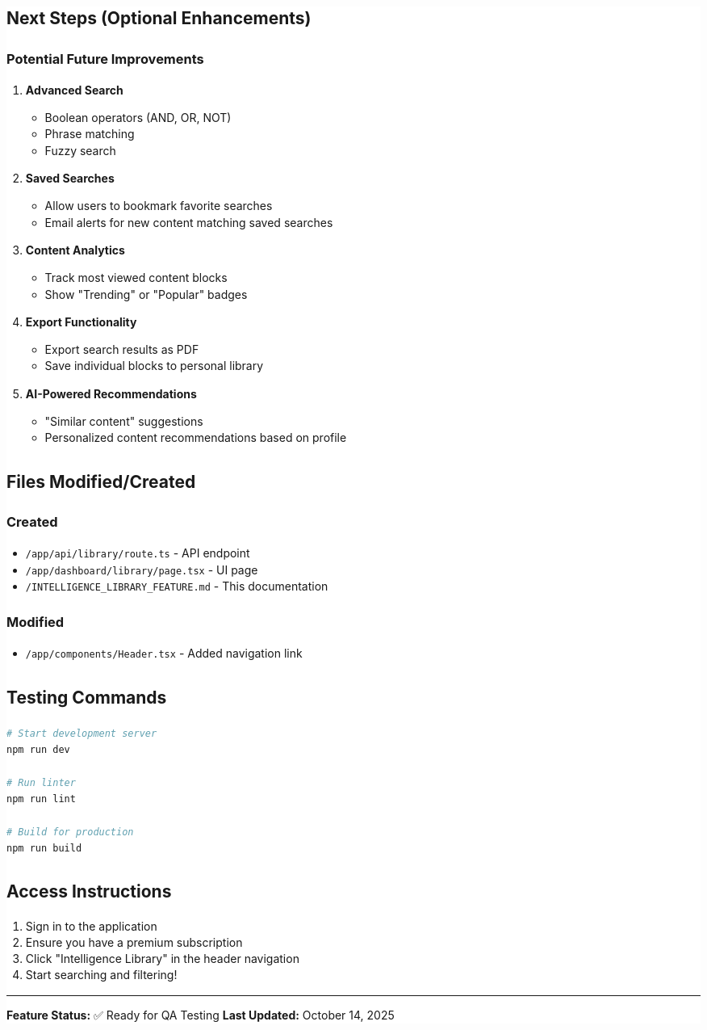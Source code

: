 ## Next Steps (Optional Enhancements)

### Potential Future Improvements
1. **Advanced Search**
   - Boolean operators (AND, OR, NOT)
   - Phrase matching
   - Fuzzy search

2. **Saved Searches**
   - Allow users to bookmark favorite searches
   - Email alerts for new content matching saved searches

3. **Content Analytics**
   - Track most viewed content blocks
   - Show "Trending" or "Popular" badges

4. **Export Functionality**
   - Export search results as PDF
   - Save individual blocks to personal library

5. **AI-Powered Recommendations**
   - "Similar content" suggestions
   - Personalized content recommendations based on profile

## Files Modified/Created

### Created
- `/app/api/library/route.ts` - API endpoint
- `/app/dashboard/library/page.tsx` - UI page
- `/INTELLIGENCE_LIBRARY_FEATURE.md` - This documentation

### Modified
- `/app/components/Header.tsx` - Added navigation link

## Testing Commands

```bash
# Start development server
npm run dev

# Run linter
npm run lint

# Build for production
npm run build
```

## Access Instructions

1. Sign in to the application
2. Ensure you have a premium subscription
3. Click "Intelligence Library" in the header navigation
4. Start searching and filtering!

---

**Feature Status:** ✅ Ready for QA Testing
**Last Updated:** October 14, 2025

